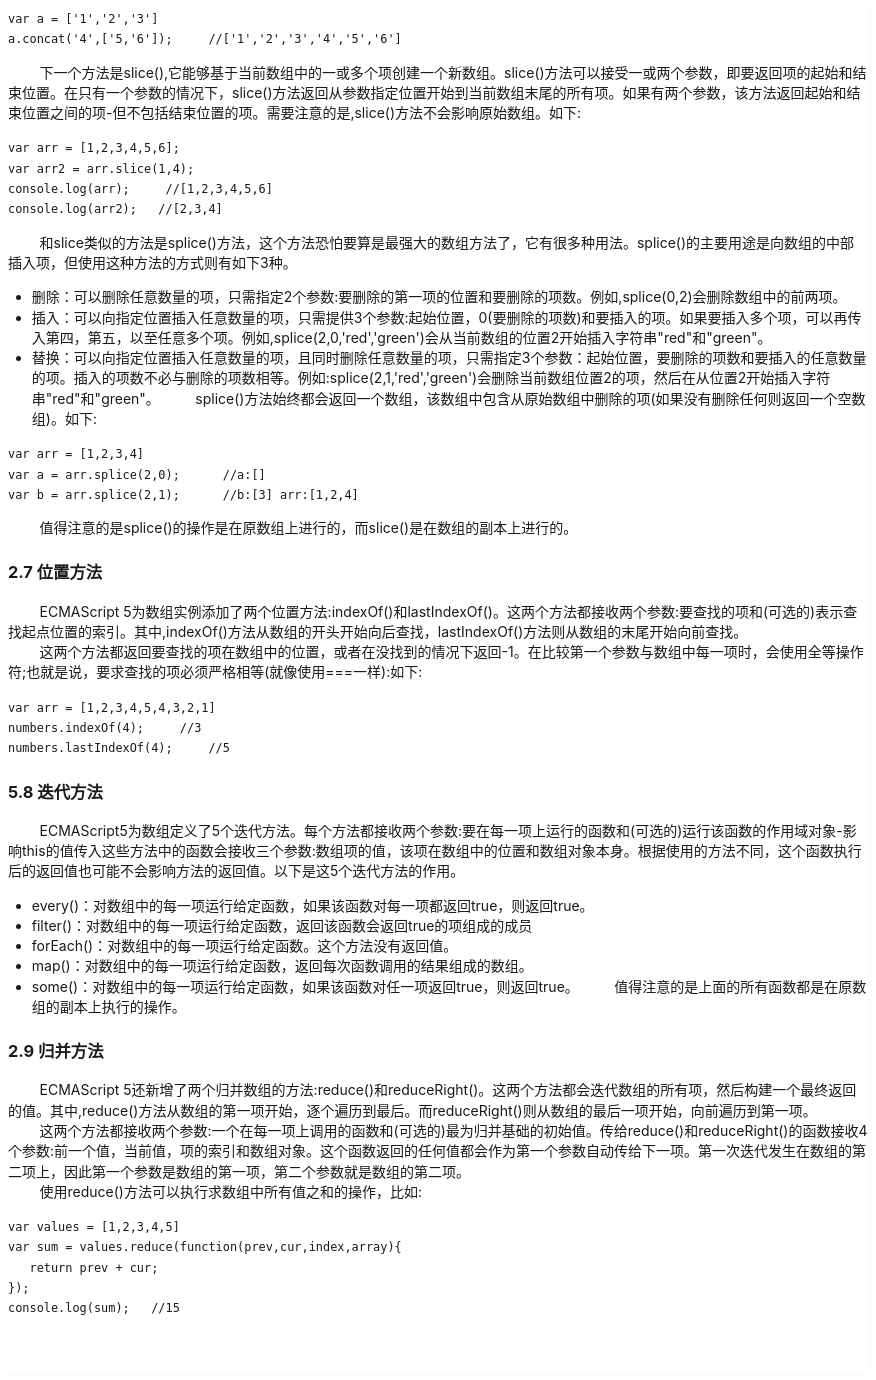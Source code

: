 ```
var a = ['1','2','3']
a.concat('4',['5,'6']);     //['1','2','3','4','5','6']
```
&nbsp;&nbsp;&nbsp;&nbsp;&nbsp;&nbsp;&nbsp;&nbsp;下一个方法是slice(),它能够基于当前数组中的一或多个项创建一个新数组。slice()方法可以接受一或两个参数，即要返回项的起始和结束位置。在只有一个参数的情况下，slice()方法返回从参数指定位置开始到当前数组末尾的所有项。如果有两个参数，该方法返回起始和结束位置之间的项-但不包括结束位置的项。需要注意的是,slice()方法不会影响原始数组。如下:<br>
```
var arr = [1,2,3,4,5,6];
var arr2 = arr.slice(1,4);
console.log(arr);     //[1,2,3,4,5,6]
console.log(arr2);   //[2,3,4]
```
&nbsp;&nbsp;&nbsp;&nbsp;&nbsp;&nbsp;&nbsp;&nbsp;和slice类似的方法是splice()方法，这个方法恐怕要算是最强大的数组方法了，它有很多种用法。splice()的主要用途是向数组的中部插入项，但使用这种方法的方式则有如下3种。<br>
* 删除：可以删除任意数量的项，只需指定2个参数:要删除的第一项的位置和要删除的项数。例如,splice(0,2)会删除数组中的前两项。
* 插入：可以向指定位置插入任意数量的项，只需提供3个参数:起始位置，0(要删除的项数)和要插入的项。如果要插入多个项，可以再传入第四，第五，以至任意多个项。例如,splice(2,0,'red','green')会从当前数组的位置2开始插入字符串"red"和"green"。
* 替换：可以向指定位置插入任意数量的项，且同时删除任意数量的项，只需指定3个参数：起始位置，要删除的项数和要插入的任意数量的项。插入的项数不必与删除的项数相等。例如:splice(2,1,'red','green')会删除当前数组位置2的项，然后在从位置2开始插入字符串"red"和"green"。
&nbsp;&nbsp;&nbsp;&nbsp;&nbsp;&nbsp;&nbsp;&nbsp;splice()方法始终都会返回一个数组，该数组中包含从原始数组中删除的项(如果没有删除任何则返回一个空数组)。如下:<br>
```
var arr = [1,2,3,4]
var a = arr.splice(2,0);      //a:[]
var b = arr.splice(2,1);      //b:[3] arr:[1,2,4]
```
&nbsp;&nbsp;&nbsp;&nbsp;&nbsp;&nbsp;&nbsp;&nbsp;值得注意的是splice()的操作是在原数组上进行的，而slice()是在数组的副本上进行的。<br>
### 2.7 位置方法
&nbsp;&nbsp;&nbsp;&nbsp;&nbsp;&nbsp;&nbsp;&nbsp;ECMAScript 5为数组实例添加了两个位置方法:indexOf()和lastIndexOf()。这两个方法都接收两个参数:要查找的项和(可选的)表示查找起点位置的索引。其中,indexOf()方法从数组的开头开始向后查找，lastIndexOf()方法则从数组的末尾开始向前查找。<br>
&nbsp;&nbsp;&nbsp;&nbsp;&nbsp;&nbsp;&nbsp;&nbsp;这两个方法都返回要查找的项在数组中的位置，或者在没找到的情况下返回-1。在比较第一个参数与数组中每一项时，会使用全等操作符;也就是说，要求查找的项必须严格相等(就像使用===一样):如下:<br>
```
var arr = [1,2,3,4,5,4,3,2,1]
numbers.indexOf(4);     //3
numbers.lastIndexOf(4);     //5
```
### 5.8 迭代方法
&nbsp;&nbsp;&nbsp;&nbsp;&nbsp;&nbsp;&nbsp;&nbsp;ECMAScript5为数组定义了5个迭代方法。每个方法都接收两个参数:要在每一项上运行的函数和(可选的)运行该函数的作用域对象-影响this的值传入这些方法中的函数会接收三个参数:数组项的值，该项在数组中的位置和数组对象本身。根据使用的方法不同，这个函数执行后的返回值也可能不会影响方法的返回值。以下是这5个迭代方法的作用。<br>
* every()：对数组中的每一项运行给定函数，如果该函数对每一项都返回true，则返回true。
* filter()：对数组中的每一项运行给定函数，返回该函数会返回true的项组成的成员
* forEach()：对数组中的每一项运行给定函数。这个方法没有返回值。
* map()：对数组中的每一项运行给定函数，返回每次函数调用的结果组成的数组。
* some()：对数组中的每一项运行给定函数，如果该函数对任一项返回true，则返回true。
&nbsp;&nbsp;&nbsp;&nbsp;&nbsp;&nbsp;&nbsp;&nbsp;值得注意的是上面的所有函数都是在原数组的副本上执行的操作。<br>
### 2.9 归并方法
&nbsp;&nbsp;&nbsp;&nbsp;&nbsp;&nbsp;&nbsp;&nbsp;ECMAScript 5还新增了两个归并数组的方法:reduce()和reduceRight()。这两个方法都会迭代数组的所有项，然后构建一个最终返回的值。其中,reduce()方法从数组的第一项开始，逐个遍历到最后。而reduceRight()则从数组的最后一项开始，向前遍历到第一项。<br>
&nbsp;&nbsp;&nbsp;&nbsp;&nbsp;&nbsp;&nbsp;&nbsp;这两个方法都接收两个参数:一个在每一项上调用的函数和(可选的)最为归并基础的初始值。传给reduce()和reduceRight()的函数接收4个参数:前一个值，当前值，项的索引和数组对象。这个函数返回的任何值都会作为第一个参数自动传给下一项。第一次迭代发生在数组的第二项上，因此第一个参数是数组的第一项，第二个参数就是数组的第二项。<br>
&nbsp;&nbsp;&nbsp;&nbsp;&nbsp;&nbsp;&nbsp;&nbsp;使用reduce()方法可以执行求数组中所有值之和的操作，比如:<br>
```
var values = [1,2,3,4,5]
var sum = values.reduce(function(prev,cur,index,array){
   return prev + cur;
});
console.log(sum);   //15
```
&nbsp;&nbsp;&nbsp;&nbsp;&nbsp;&nbsp;&nbsp;&nbsp;<br><br>